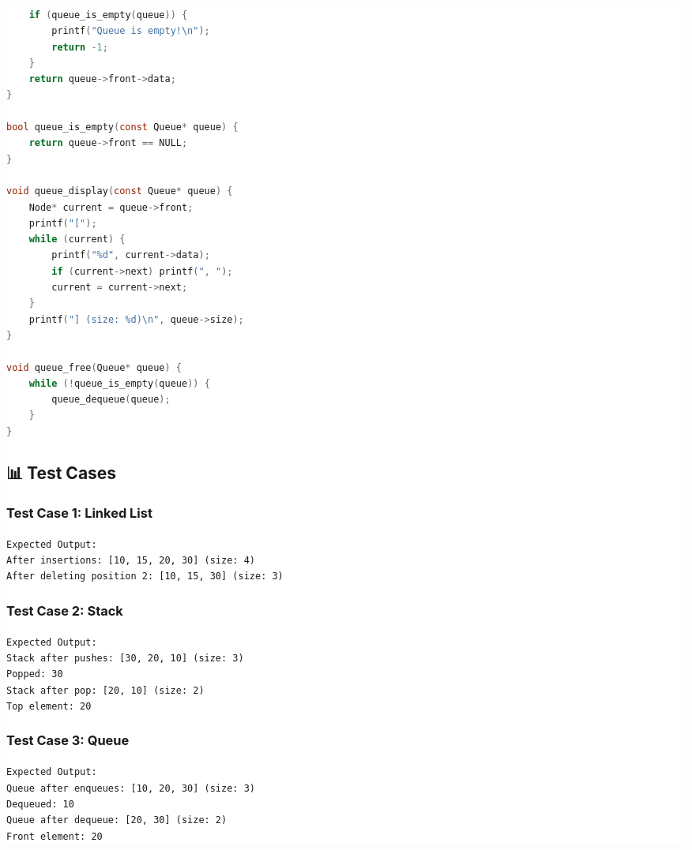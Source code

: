 ```c
    if (queue_is_empty(queue)) {
        printf("Queue is empty!\n");
        return -1;
    }
    return queue->front->data;
}

bool queue_is_empty(const Queue* queue) {
    return queue->front == NULL;
}

void queue_display(const Queue* queue) {
    Node* current = queue->front;
    printf("[");
    while (current) {
        printf("%d", current->data);
        if (current->next) printf(", ");
        current = current->next;
    }
    printf("] (size: %d)\n", queue->size);
}

void queue_free(Queue* queue) {
    while (!queue_is_empty(queue)) {
        queue_dequeue(queue);
    }
}
```

## 📊 Test Cases

### Test Case 1: Linked List
```
Expected Output:
After insertions: [10, 15, 20, 30] (size: 4)
After deleting position 2: [10, 15, 30] (size: 3)
```

### Test Case 2: Stack
```
Expected Output:
Stack after pushes: [30, 20, 10] (size: 3)
Popped: 30
Stack after pop: [20, 10] (size: 2)
Top element: 20
```

### Test Case 3: Queue
```
Expected Output:
Queue after enqueues: [10, 20, 30] (size: 3)
Dequeued: 10
Queue after dequeue: [20, 30] (size: 2)
Front element: 20
```

